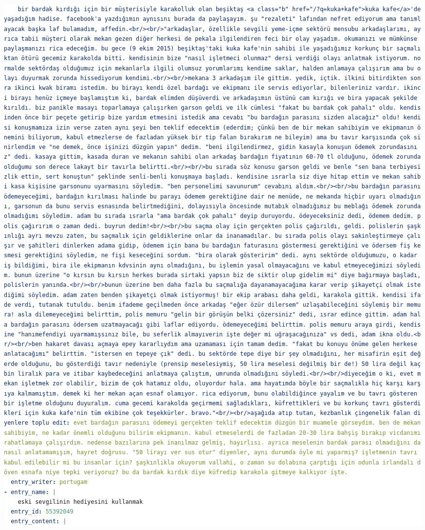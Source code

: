 ```yaml
    bir bardak kırdığı için bir müşterisiyle karakolluk olan beşiktaş <a class="b" href="/?q=kuka+kafe">kuka kafe</a>'de yaşadığım hadise. facebook'a yazdığımın aynısını burada da paylaşayım. şu "rezaleti" lafından nefret ediyorum ama tanımlayacak başka laf bulamadım, affedin.<br/><br/>"arkadaşlar, özellikle sevgili yeme-içme sektörü mensubu arkadaşlarımı, ayrıca tabii müşteri olarak mekan gezen diğer herkesi de pekala ilgilendiren feci bir olay yaşadım. okumanızı ve mümkünse paylaşmanızı rica edeceğim. bu gece (9 ekim 2015) beşiktaş'taki kuka kafe'nin sahibi ile yaşadığımız korkunç bir saçmalıktan ötürü gecemiz karakolda bitti. kendisinin bize "nasıl işletmeci olunmaz" dersi verdiği olayı anlatmak istiyorum. normalde sektördaş olduğumuz için mekanlarla ilgili olumsuz yorumlarımı kendime saklar, halden anlamaya çalışırım ama bu olayı duyurmak zorunda hissediyorum kendimi.<br/><br/>mekana 3 arkadaşım ile gittim. yedik, içtik. ilkini bitirdikten sonra ikinci kwak biramı istedim. bu birayı kendi özel bardağı ve ekipmanı ile servis ediyorlar, bilenleriniz vardır. ikinci birayı henüz içmeye başlamıştım ki, bardak elimden düşüverdi ve arkadaşımın üstünü cam kırığı ve bira yapacak şekilde kırıldı. biz panikle masayı toparlamaya çalışırken garson geldi ve ilk cümlesi "fakat bu bardak çok pahalı" oldu. kendisinden önce bir peçete getirip bize yardım etmesini istedik ama cevabı "bu bardağın parasını sizden alacağız" oldu! kendisi konuşmamıza izin verse zaten aynı şeyi ben teklif edecektim (ederdim; çünkü ben de bir mekan sahibiyim ve ekipmanın önemini biliyorum, kabul etmezlerse de fazladan yüksek bir tip falan bırakırım ne bileyim) ama bu tavır karşısında çok sinirlendim ve "ne demek, önce işinizi düzgün yapın" dedim. "beni ilgilendirmez, gidin kasayla konuşun ödemek zorundasınız" dedi. kasaya gittim, kasada duran ve mekanın sahibi olan arkadaş bardağın fiyatının 60-70 tl olduğunu, ödemek zorunda olduğumu son derece lakayt bir tavırla belirtti.<br/><br/>bu sırada söz konusu garson geldi ve benle "sen bana terbiyesizlik ettin, sert konuştun" şeklinde senli-benli konuşmaya başladı. kendisine ısrarla siz diye hitap ettim ve mekan sahibi kasa kişisine garsonunu uyarmasını söyledim. "ben personelimi savunurum" cevabını aldım.<br/><br/>bu bardağın parasını ödemeyeceğimi, bardağın kırılması halinde bu parayı ödemem gerektiğine dair ne menüde, ne mekanda hiçbir uyarı olmadığını, garsonun da bunu servis esnasında belirtmediğini, dolayısıyla öncesinde mutabık olmadığımız bu meblağı ödemek zorunda olmadığımı söyledim. adam bu sırada ısrarla "ama bardak çok pahalı" deyip duruyordu. ödeyeceksiniz dedi, ödemem dedim. polis çağırırım o zaman dedi. buyrun dedim!<br/><br/>bu saçma olay için gerçekten polis çağırıldı, geldi. polislerin şaşkınlığı ayrı mevzu zaten, bu saçmalık için geldiklerine onlar da inanamadılar. bu sırada polis olayı sakinleştirmeye çalışır ve şahitleri dinlerken adama gidip, ödemem için bana bu bardağın faturasını göstermesi gerektiğini ve ödersem fiş kesmesi gerektiğini söyledim, ne fişi keseceğini sordum. "bira olarak gösteririm" dedi. aynı sektörde olduğumuzu, o kadar iş bildiğimi, bira ile ekipmanın kdvsinin aynı olmadığını, bu işlemin yasal olmayacağını ve kabul etmeyeceğimizi söyledim. bunun üzerine "o kırsın bu kırsın herkes burada sirtaki yapsın biz de siktir olup gidelim mi" diye bağırmaya başladı, polislerin yanında.<br/><br/>bunun üzerine ben daha fazla bu saçmalığa dayanamayacağıma karar verip şikayetçi olmak istediğimi söyledim. adam zaten benden şikayetçi olmak istiyormuş! bir ekip arabası daha geldi, karakola gittik. kendisi ifade verdi, tutanak tutuldu. benim ifademe geçilmeden önce arkadaş "eğer özür dilersem" uzlaşabileceğini söylemiş bir memura! asla dilemeyeceğimi belirttim, polis memuru "gelin bir görüşün belki çözersiniz" dedi, ısrar edince gittim. adam hala bardağın parasını ödersem uzatmayacağı gibi laflar ediyordu. ödemeyeceğimi belirttim. polis memuru araya girdi, kendisine "hanımefendiyi uyarmamışsınız bile, bu seferlik almayıverin işte değer mi uğraşacağınıza" vs dedi, adam ikna oldu.<br/><br/>ben hakaret davası açmaya epey kararlıydım ama uzamaması için tamam dedim. "fakat bu konuyu önüme gelen herkese anlatacağımı" belirttim. "istersen en tepeye çık" dedi. bu sektörde tepe diye bir şey olmadığını, her misafirin eşit değerde olduğunu, bu gösterdiği tavır nedeniyle (prensip meselesiymiş, 50 lira meselesi değilmiş bir de!) 50 lira değil kaç bin liralık para ve itibar kaybedeceğini anlatmaya çalıştım, umrunda olmadığını söyledi.<br/><br/>diyeceğim o ki, evet mekan işletmek zor olabilir, bizim de çok hatamız oldu, oluyordur hala. ama hayatımda böyle bir saçmalıkla hiç karşı karşıya kalmamıştım. demek ki her mekan açan esnaf olamıyor. rica ediyorum, bunu olabildiğince yayalım ve bu tavrı gösteren bir işletme olduğunu duyuralım. cuma gecemi karakolda geçirmemi sağladıkları, küfrettikleri ve bu korkunç tavrı gösterdikleri için kuka kafe'nin tüm ekibine çok teşekkürler. bravo."<br/><br/>aşağıda atıp tutan, kezbanlık çingenelik falan diyenlere toplu edit: evet bardağın parasını ödemeyi gerçekten teklif edecektim düzgün bir muamele görseydim. ben de mekan sahibiyim, ne kadar önemli olduğunu bilirim ekipmanın. kabul etmeselerdi de fazladan 20-30 lira bahşiş bırakıp vicdanımı rahatlamaya çalışırdım. nedense bazılarına pek inanılmaz gelmiş, hayırlısı. ayrıca meselenin bardak parası olmadığını da nasıl anlatamamışım, hayret doğrusu. "50 lirayı ver sus otur" diyenler, aynı durumda öyle mi yaparmış? işletmenin tavrı kabul edilebilir mi bu insanlar için? şaşkınlıkla okuyorum vallahi, o zaman su dolabına çarptığı için odunla irlandalı döven esnafa niye tepki veriyoruz? bu da bardak kırdık diye küfredip karakola gitmeye kalkıyor işte.
  entry_writer: portugam
- entry_name: |
    eski sevgilinin hediyesini kullanmak
  entry_id: 55392049
  entry_content: |
```